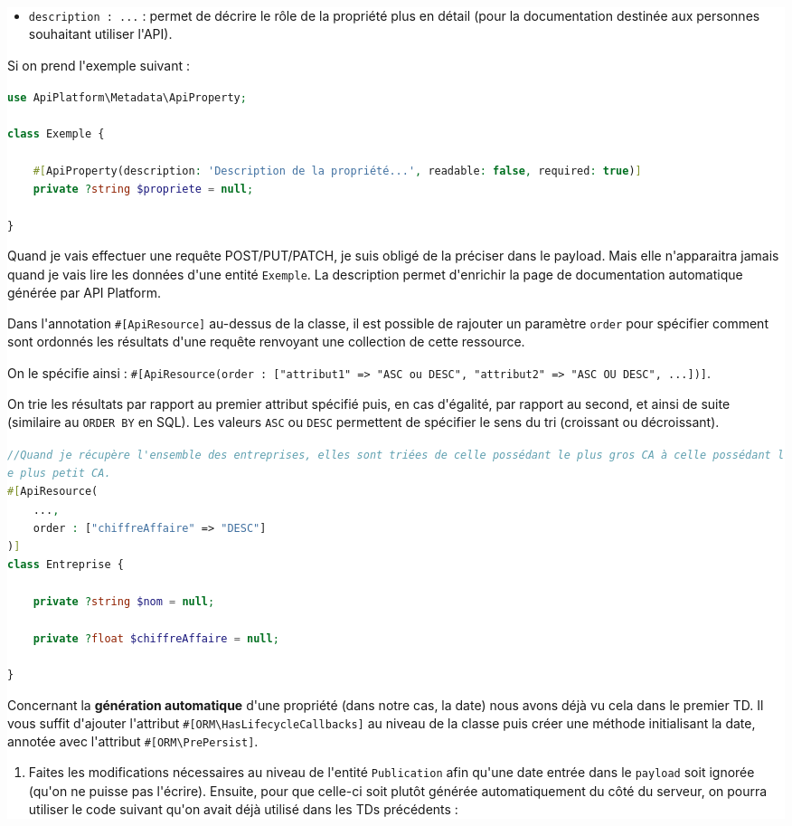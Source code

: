 * `description : ...` : permet de décrire le rôle de la propriété plus en détail (pour la documentation destinée aux personnes souhaitant utiliser l'API).

Si on prend l'exemple suivant :

```php
use ApiPlatform\Metadata\ApiProperty;

class Exemple {

    #[ApiProperty(description: 'Description de la propriété...', readable: false, required: true)]
    private ?string $propriete = null;

}
```

Quand je vais effectuer une requête POST/PUT/PATCH, je suis obligé de la préciser dans le payload. Mais elle n'apparaitra jamais quand je vais lire les données d'une entité `Exemple`. La description permet d'enrichir la page de documentation automatique générée par API Platform.

Dans l'annotation `#[ApiResource]` au-dessus de la classe, il est possible de rajouter un paramètre `order` pour spécifier comment sont ordonnés les résultats d'une requête renvoyant une collection de cette ressource. 

On le spécifie ainsi : `#[ApiResource(order : ["attribut1" => "ASC ou DESC", "attribut2" => "ASC OU DESC", ...])]`. 

On trie les résultats par rapport au premier attribut spécifié puis, en cas d'égalité, par rapport au second, et ainsi de suite (similaire au `ORDER BY` en SQL). Les valeurs `ASC` ou `DESC` permettent de spécifier le sens du tri (croissant ou décroissant).

```php
//Quand je récupère l'ensemble des entreprises, elles sont triées de celle possédant le plus gros CA à celle possédant le plus petit CA.
#[ApiResource(
    ...,
    order : ["chiffreAffaire" => "DESC"]
)]
class Entreprise {

    private ?string $nom = null;

    private ?float $chiffreAffaire = null;

}
```

Concernant la **génération automatique** d'une propriété (dans notre cas, la date) nous avons déjà vu cela dans le premier TD. Il vous suffit d'ajouter l'attribut `#[ORM\HasLifecycleCallbacks]` au niveau de la classe puis créer une méthode initialisant la date, annotée avec l'attribut `#[ORM\PrePersist]`.

<div class="exercise">

1. Faites les modifications nécessaires au niveau de l'entité `Publication` afin qu'une date entrée dans le `payload` soit ignorée (qu'on ne puisse pas l'écrire). Ensuite, pour que celle-ci soit plutôt générée automatiquement du côté du serveur, on pourra utiliser le code suivant qu'on avait déjà utilisé dans les TDs précédents :
